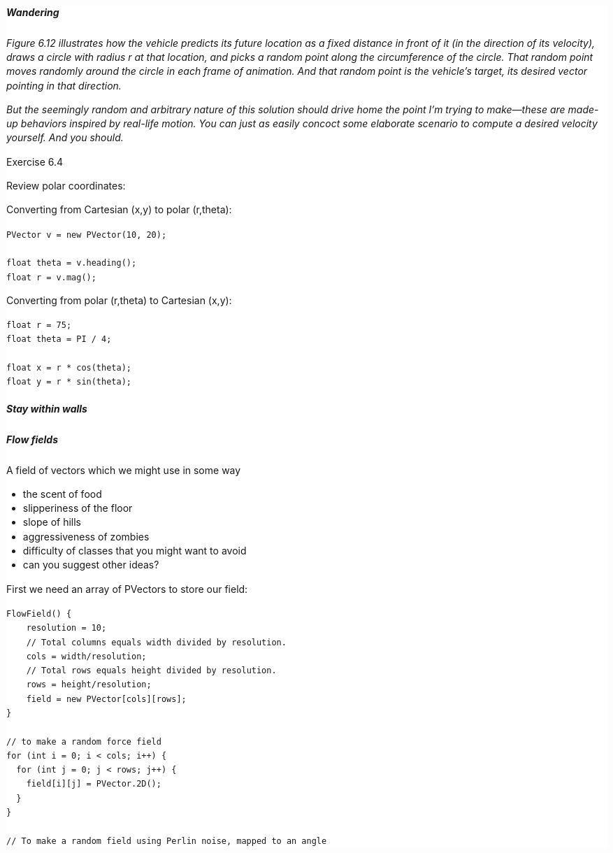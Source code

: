 ##### Wandering

*Figure 6.12 illustrates how the vehicle predicts its future location as a
fixed distance in front of it (in the direction of its velocity), draws a
circle with radius r at that location, and picks a random point along the
circumference of the circle. That random point moves randomly around the
circle in each frame of animation. And that random point is the vehicle’s
target, its desired vector pointing in that direction.*

*But the seemingly random and arbitrary nature of this solution should drive
home the point I’m trying to make—these are made-up behaviors inspired by
real-life motion. You can just as easily concoct some elaborate scenario to
compute a desired velocity yourself. And you should.*

Exercise 6.4

Review polar coordinates:

Converting from  Cartesian (x,y) to polar (r,theta):

````
PVector v = new PVector(10, 20);

float theta = v.heading();
float r = v.mag();
````

Converting from polar (r,theta) to Cartesian (x,y):

````
float r = 75;
float theta = PI / 4;

float x = r * cos(theta);
float y = r * sin(theta);
````

##### Stay within walls

##### Flow fields

A field of vectors which we might use in some way 
- the scent of food 
- slipperiness of the floor
- slope of hills
- aggressiveness of zombies
- difficulty of classes that you might want to avoid
- can you suggest other ideas?

First we need an array of PVectors to store our field:

````
FlowField() {
	resolution = 10;
	// Total columns equals width divided by resolution.
	cols = width/resolution;
	// Total rows equals height divided by resolution.
	rows = height/resolution;
	field = new PVector[cols][rows];
}

// to make a random force field
for (int i = 0; i < cols; i++) {
  for (int j = 0; j < rows; j++) {
    field[i][j] = PVector.2D();
  }
}

// To make a random field using Perlin noise, mapped to an angle
````